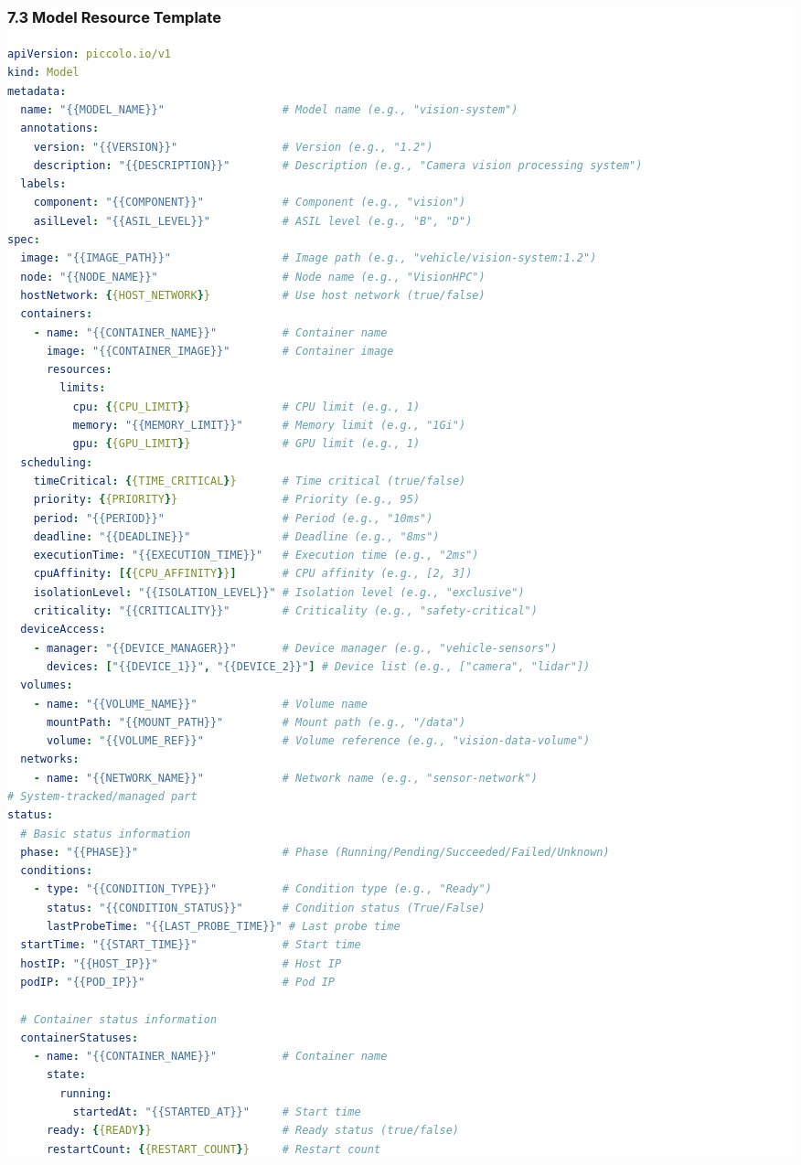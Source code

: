### 7.3 Model Resource Template

```yaml
apiVersion: piccolo.io/v1
kind: Model
metadata:
  name: "{{MODEL_NAME}}"                  # Model name (e.g., "vision-system")
  annotations:
    version: "{{VERSION}}"                # Version (e.g., "1.2")
    description: "{{DESCRIPTION}}"        # Description (e.g., "Camera vision processing system")
  labels:
    component: "{{COMPONENT}}"            # Component (e.g., "vision")
    asilLevel: "{{ASIL_LEVEL}}"           # ASIL level (e.g., "B", "D")
spec:
  image: "{{IMAGE_PATH}}"                 # Image path (e.g., "vehicle/vision-system:1.2")
  node: "{{NODE_NAME}}"                   # Node name (e.g., "VisionHPC")
  hostNetwork: {{HOST_NETWORK}}           # Use host network (true/false)
  containers:
    - name: "{{CONTAINER_NAME}}"          # Container name
      image: "{{CONTAINER_IMAGE}}"        # Container image
      resources:
        limits:
          cpu: {{CPU_LIMIT}}              # CPU limit (e.g., 1)
          memory: "{{MEMORY_LIMIT}}"      # Memory limit (e.g., "1Gi")
          gpu: {{GPU_LIMIT}}              # GPU limit (e.g., 1)
  scheduling:
    timeCritical: {{TIME_CRITICAL}}       # Time critical (true/false)
    priority: {{PRIORITY}}                # Priority (e.g., 95)
    period: "{{PERIOD}}"                  # Period (e.g., "10ms")
    deadline: "{{DEADLINE}}"              # Deadline (e.g., "8ms")
    executionTime: "{{EXECUTION_TIME}}"   # Execution time (e.g., "2ms")
    cpuAffinity: [{{CPU_AFFINITY}}]       # CPU affinity (e.g., [2, 3])
    isolationLevel: "{{ISOLATION_LEVEL}}" # Isolation level (e.g., "exclusive")
    criticality: "{{CRITICALITY}}"        # Criticality (e.g., "safety-critical")
  deviceAccess:
    - manager: "{{DEVICE_MANAGER}}"       # Device manager (e.g., "vehicle-sensors")
      devices: ["{{DEVICE_1}}", "{{DEVICE_2}}"] # Device list (e.g., ["camera", "lidar"])
  volumes:
    - name: "{{VOLUME_NAME}}"             # Volume name
      mountPath: "{{MOUNT_PATH}}"         # Mount path (e.g., "/data")
      volume: "{{VOLUME_REF}}"            # Volume reference (e.g., "vision-data-volume")
  networks:
    - name: "{{NETWORK_NAME}}"            # Network name (e.g., "sensor-network")
# System-tracked/managed part
status:
  # Basic status information
  phase: "{{PHASE}}"                      # Phase (Running/Pending/Succeeded/Failed/Unknown)
  conditions:
    - type: "{{CONDITION_TYPE}}"          # Condition type (e.g., "Ready")
      status: "{{CONDITION_STATUS}}"      # Condition status (True/False)
      lastProbeTime: "{{LAST_PROBE_TIME}}" # Last probe time
  startTime: "{{START_TIME}}"             # Start time
  hostIP: "{{HOST_IP}}"                   # Host IP
  podIP: "{{POD_IP}}"                     # Pod IP
  
  # Container status information
  containerStatuses:
    - name: "{{CONTAINER_NAME}}"          # Container name
      state:
        running:
          startedAt: "{{STARTED_AT}}"     # Start time
      ready: {{READY}}                    # Ready status (true/false)
      restartCount: {{RESTART_COUNT}}     # Restart count
```